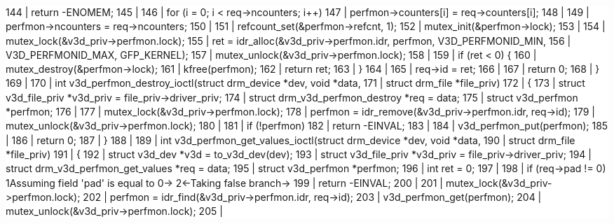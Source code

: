 144   |  return -ENOMEM;
145   |
146   |  for (i = 0; i < req->ncounters; i++)
147   | 		perfmon->counters[i] = req->counters[i];
148   |
149   | 	perfmon->ncounters = req->ncounters;
150   |
151   | 	refcount_set(&perfmon->refcnt, 1);
152   |  mutex_init(&perfmon->lock);
153   |
154   |  mutex_lock(&v3d_priv->perfmon.lock);
155   | 	ret = idr_alloc(&v3d_priv->perfmon.idr, perfmon, V3D_PERFMONID_MIN,
156   |  V3D_PERFMONID_MAX, GFP_KERNEL);
157   | 	mutex_unlock(&v3d_priv->perfmon.lock);
158   |
159   |  if (ret < 0) {
160   | 		mutex_destroy(&perfmon->lock);
161   | 		kfree(perfmon);
162   |  return ret;
163   | 	}
164   |
165   | 	req->id = ret;
166   |
167   |  return 0;
168   | }
169   |
170   | int v3d_perfmon_destroy_ioctl(struct drm_device *dev, void *data,
171   |  struct drm_file *file_priv)
172   | {
173   |  struct v3d_file_priv *v3d_priv = file_priv->driver_priv;
174   |  struct drm_v3d_perfmon_destroy *req = data;
175   |  struct v3d_perfmon *perfmon;
176   |
177   |  mutex_lock(&v3d_priv->perfmon.lock);
178   | 	perfmon = idr_remove(&v3d_priv->perfmon.idr, req->id);
179   | 	mutex_unlock(&v3d_priv->perfmon.lock);
180   |
181   |  if (!perfmon)
182   |  return -EINVAL;
183   |
184   | 	v3d_perfmon_put(perfmon);
185   |
186   |  return 0;
187   | }
188   |
189   | int v3d_perfmon_get_values_ioctl(struct drm_device *dev, void *data,
190   |  struct drm_file *file_priv)
191   | {
192   |  struct v3d_dev *v3d = to_v3d_dev(dev);
193   |  struct v3d_file_priv *v3d_priv = file_priv->driver_priv;
194   |  struct drm_v3d_perfmon_get_values *req = data;
195   |  struct v3d_perfmon *perfmon;
196   |  int ret = 0;
197   |
198   |  if (req->pad != 0)
    1Assuming field 'pad' is equal to 0→
    2←Taking false branch→
199   |  return -EINVAL;
200   |
201   |  mutex_lock(&v3d_priv->perfmon.lock);
202   | 	perfmon = idr_find(&v3d_priv->perfmon.idr, req->id);
203   | 	v3d_perfmon_get(perfmon);
204   | 	mutex_unlock(&v3d_priv->perfmon.lock);
205   |